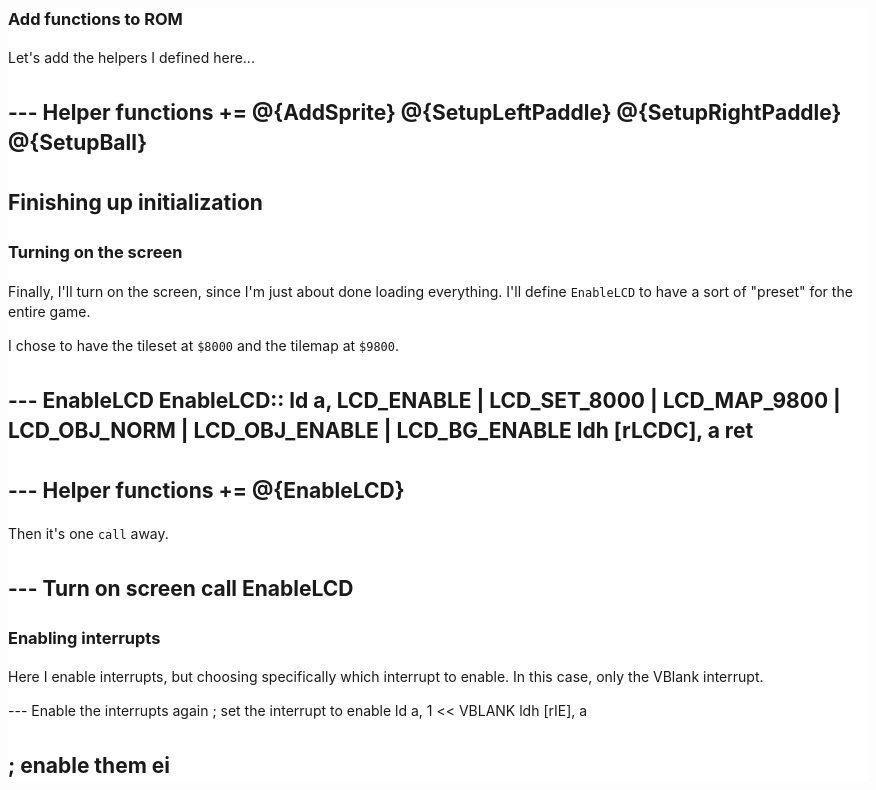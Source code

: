 ### Add functions to ROM

Let's add the helpers I defined here...

--- Helper functions +=
@{AddSprite}
@{SetupLeftPaddle}
@{SetupRightPaddle}
@{SetupBall}
---

## Finishing up initialization

### Turning on the screen

Finally, I'll turn on the screen, since I'm just about done loading everything. I'll define `EnableLCD` to have a sort of "preset" for the entire game.

I chose to have the tileset at `$8000` and the tilemap at `$9800`.

--- EnableLCD
EnableLCD::
	ld a, LCD_ENABLE | LCD_SET_8000 | LCD_MAP_9800 | LCD_OBJ_NORM | LCD_OBJ_ENABLE | LCD_BG_ENABLE
	ldh [rLCDC], a
	ret
---
--- Helper functions +=
@{EnableLCD}
---

Then it's one `call` away.

--- Turn on screen
	call EnableLCD
---

### Enabling interrupts

Here I enable interrupts, but choosing specifically which interrupt to enable. In this case, only the VBlank interrupt.

--- Enable the interrupts again
; set the interrupt to enable
	ld a, 1 << VBLANK
	ldh [rIE], a

; enable them
	ei
---
